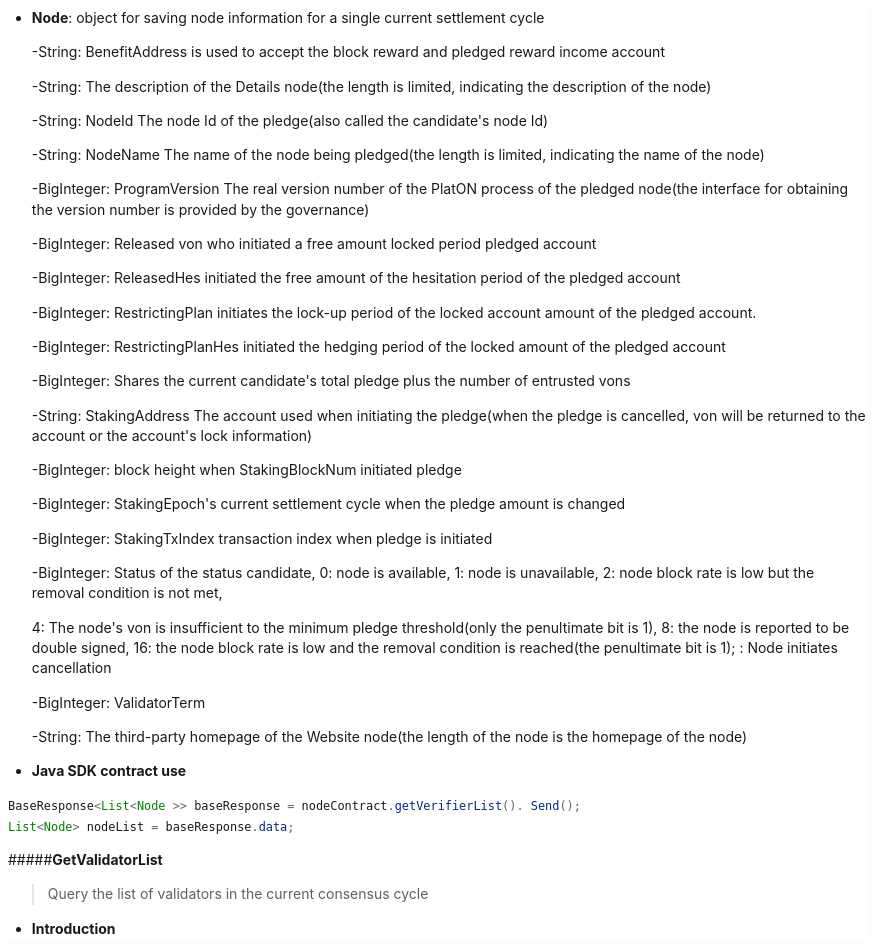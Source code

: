 - **Node**: object for saving node information for a single current settlement cycle

  -String: BenefitAddress is used to accept the block reward and pledged reward income account

  -String: The description of the Details node(the length is limited, indicating the description of the node)

  -String: NodeId The node Id of the pledge(also called the candidate's node Id)

  -String: NodeName The name of the node being pledged(the length is limited, indicating the name of the node)

  -BigInteger: ProgramVersion The real version number of the PlatON process of the pledged node(the interface for obtaining the version number is provided by the governance)

  -BigInteger: Released von who initiated a free amount locked period pledged account

  -BigInteger: ReleasedHes initiated the free amount of the hesitation period of the pledged account

  -BigInteger: RestrictingPlan initiates the lock-up period of the locked account amount of the pledged account.

  -BigInteger: RestrictingPlanHes initiated the hedging period of the locked amount of the pledged account

  -BigInteger: Shares the current candidate's total pledge plus the number of entrusted vons

  -String: StakingAddress The account used when initiating the pledge(when the pledge is cancelled, von will be returned to the account or the account's lock information)

  -BigInteger: block height when StakingBlockNum initiated pledge

  -BigInteger: StakingEpoch's current settlement cycle when the pledge amount is changed

  -BigInteger: StakingTxIndex transaction index when pledge is initiated

  -BigInteger: Status of the status candidate, 0: node is available, 1: node is unavailable, 2: node block rate is low but the removal condition is not met,

    4: The node's von is insufficient to the minimum pledge threshold(only the penultimate bit is 1), 8: the node is reported to be double signed, 16: the node block rate is low and the removal condition is reached(the penultimate bit is 1); : Node initiates cancellation

  -BigInteger: ValidatorTerm

  -String: The third-party homepage of the Website node(the length of the node is the homepage of the node)

- **Java SDK contract use**

```java
BaseResponse<List<Node >> baseResponse = nodeContract.getVerifierList(). Send();
List<Node> nodeList = baseResponse.data;

```

#####**GetValidatorList**

> Query the list of validators in the current consensus cycle

- **Introduction**
